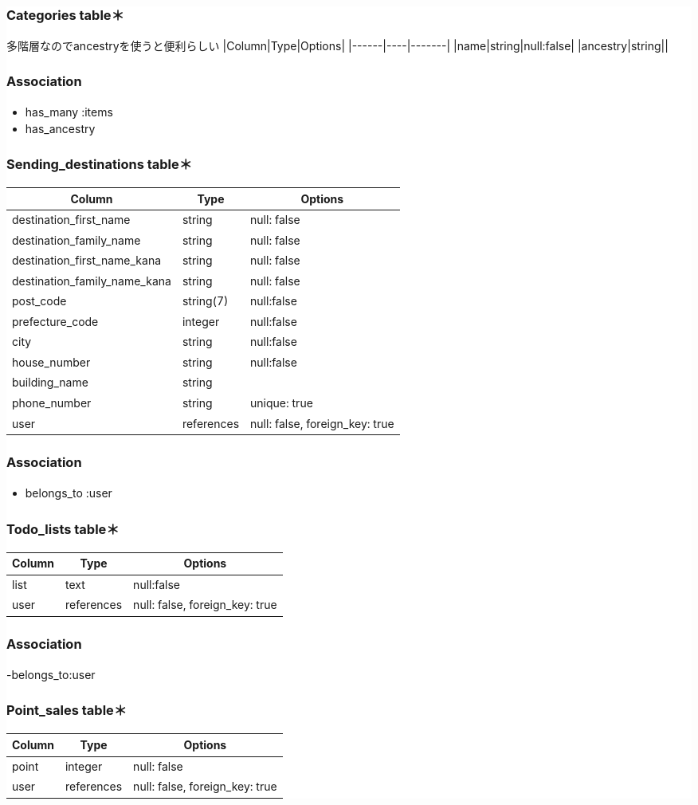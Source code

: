 ### Categories table＊
多階層なのでancestryを使うと便利らしい
|Column|Type|Options|
|------|----|-------|
|name|string|null:false|
|ancestry|string||

### Association
- has_many :items
- has_ancestry

### Sending_destinations table＊
|Column|Type|Options|
|------|----|-------|
|destination_first_name|string|null: false|
|destination_family_name|string|null: false|
|destination_first_name_kana|string|null: false|
|destination_family_name_kana|string|null: false|
|post_code|string(7)|null:false|
|prefecture_code|integer|null:false|
|city|string|null:false|
|house_number|string|null:false|
|building_name|string||
|phone_number|string|unique: true|
|user|references|null: false, foreign_key: true|

### Association
- belongs_to :user

### Todo_lists table＊
|Column|Type|Options|
|------|----|-------|
|list|text|null:false|
|user|references|null: false, foreign_key: true|

### Association
-belongs_to:user

### Point_sales table＊
|Column|Type|Options|
|------|----|-------|
|point|integer|null: false|
|user|references|null: false, foreign_key: true|
